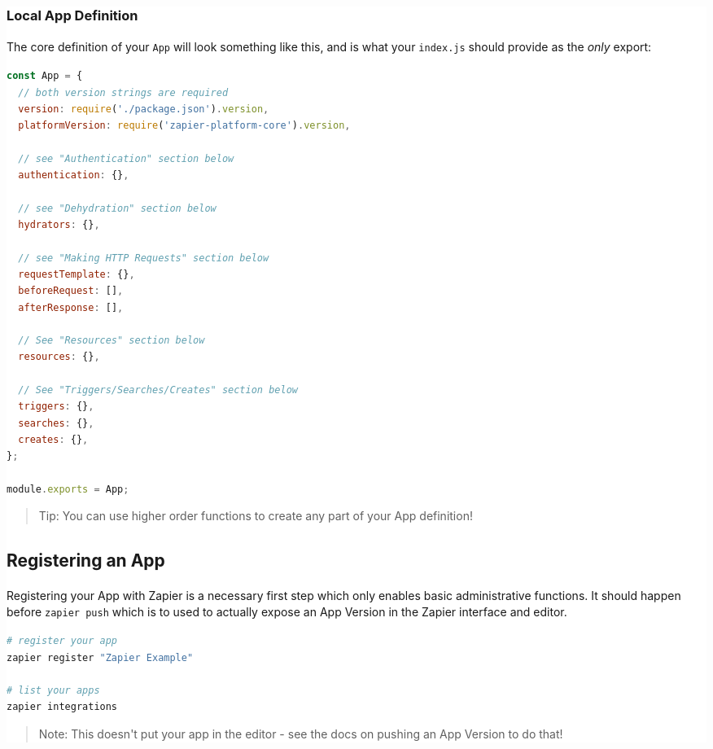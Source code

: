 ### Local App Definition

The core definition of your `App` will look something like this, and is what your `index.js` should provide as the _only_ export:

```js
const App = {
  // both version strings are required
  version: require('./package.json').version,
  platformVersion: require('zapier-platform-core').version,

  // see "Authentication" section below
  authentication: {},

  // see "Dehydration" section below
  hydrators: {},

  // see "Making HTTP Requests" section below
  requestTemplate: {},
  beforeRequest: [],
  afterResponse: [],

  // See "Resources" section below
  resources: {},

  // See "Triggers/Searches/Creates" section below
  triggers: {},
  searches: {},
  creates: {},
};

module.exports = App;

```

> Tip: You can use higher order functions to create any part of your App definition!


## Registering an App

Registering your App with Zapier is a necessary first step which only enables basic administrative functions. It should happen before `zapier push` which is to used to actually expose an App Version in the Zapier interface and editor.

```bash
# register your app
zapier register "Zapier Example"

# list your apps
zapier integrations
```

> Note: This doesn't put your app in the editor - see the docs on pushing an App Version to do that!
